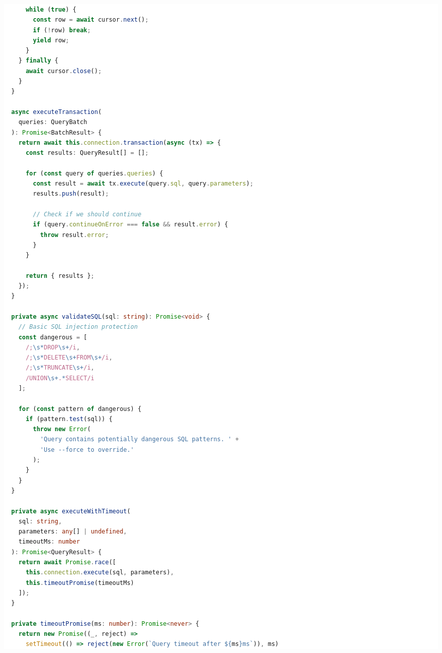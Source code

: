 ```typescript
      while (true) {
        const row = await cursor.next();
        if (!row) break;
        yield row;
      }
    } finally {
      await cursor.close();
    }
  }

  async executeTransaction(
    queries: QueryBatch
  ): Promise<BatchResult> {
    return await this.connection.transaction(async (tx) => {
      const results: QueryResult[] = [];

      for (const query of queries.queries) {
        const result = await tx.execute(query.sql, query.parameters);
        results.push(result);

        // Check if we should continue
        if (query.continueOnError === false && result.error) {
          throw result.error;
        }
      }

      return { results };
    });
  }

  private async validateSQL(sql: string): Promise<void> {
    // Basic SQL injection protection
    const dangerous = [
      /;\s*DROP\s+/i,
      /;\s*DELETE\s+FROM\s+/i,
      /;\s*TRUNCATE\s+/i,
      /UNION\s+.*SELECT/i
    ];

    for (const pattern of dangerous) {
      if (pattern.test(sql)) {
        throw new Error(
          'Query contains potentially dangerous SQL patterns. ' +
          'Use --force to override.'
        );
      }
    }
  }

  private async executeWithTimeout(
    sql: string,
    parameters: any[] | undefined,
    timeoutMs: number
  ): Promise<QueryResult> {
    return await Promise.race([
      this.connection.execute(sql, parameters),
      this.timeoutPromise(timeoutMs)
    ]);
  }

  private timeoutPromise(ms: number): Promise<never> {
    return new Promise((_, reject) =>
      setTimeout(() => reject(new Error(`Query timeout after ${ms}ms`)), ms)
```
